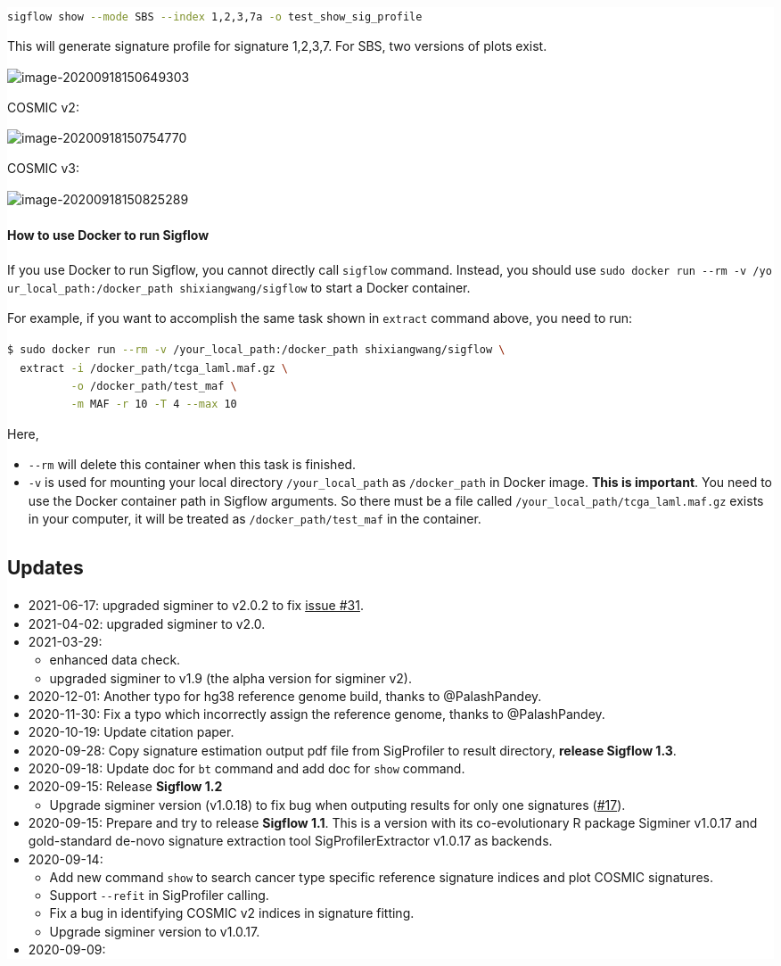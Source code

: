 ```sh
sigflow show --mode SBS --index 1,2,3,7a -o test_show_sig_profile
```

This will generate signature profile for signature 1,2,3,7. For SBS, two versions of plots exist.

![image-20200918150649303](https://gitee.com/ShixiangWang/ImageCollection/raw/master/png/20200918150649.png)

COSMIC v2:

![image-20200918150754770](https://gitee.com/ShixiangWang/ImageCollection/raw/master/png/20200918150754.png)

COSMIC v3:

![image-20200918150825289](https://gitee.com/ShixiangWang/ImageCollection/raw/master/png/20200918150825.png)

#### How to use Docker to run Sigflow

If you use Docker to run Sigflow, you cannot directly call `sigflow` command. Instead, you should use `sudo docker run --rm -v /your_local_path:/docker_path shixiangwang/sigflow` to start a Docker container.

For example, if you want to accomplish the same task shown in `extract` command above, you need to run:

```sh
$ sudo docker run --rm -v /your_local_path:/docker_path shixiangwang/sigflow \
  extract -i /docker_path/tcga_laml.maf.gz \
          -o /docker_path/test_maf \
          -m MAF -r 10 -T 4 --max 10
```

Here,

- `--rm` will delete this container when this task is finished.
- `-v` is used for mounting your local directory `/your_local_path` as `/docker_path` in Docker image. **This is important**. You need to use the Docker container path in Sigflow arguments. So there must be a file called `/your_local_path/tcga_laml.maf.gz` exists in your computer, it will be treated as `/docker_path/test_maf` in the container.

## Updates

- 2021-06-17: upgraded sigminer to v2.0.2 to fix [issue #31](https://github.com/ShixiangWang/sigflow/issues/31).
- 2021-04-02: upgraded sigminer to v2.0.
- 2021-03-29: 
  - enhanced data check.
  - upgraded sigminer to v1.9 (the alpha version for sigminer v2).
- 2020-12-01: Another typo for hg38 reference genome build, thanks to @PalashPandey.
- 2020-11-30: Fix a typo which incorrectly assign the reference genome, thanks to @PalashPandey.
- 2020-10-19: Update citation paper.
- 2020-09-28: Copy signature estimation output pdf file from SigProfiler to result directory, **release Sigflow 1.3**.
- 2020-09-18: Update doc for `bt` command and add doc for `show` command.
- 2020-09-15: Release **Sigflow 1.2**
  - Upgrade sigminer version (v1.0.18) to fix bug when outputing results for only one signatures ([#17](https://github.com/ShixiangWang/sigflow/issues/17)).
- 2020-09-15: Prepare and try to release **Sigflow 1.1**. This is a version with its co-evolutionary R package Sigminer v1.0.17 and gold-standard de-novo signature extraction tool SigProfilerExtractor v1.0.17 as backends.
- 2020-09-14:
  - Add new command `show` to search cancer type specific reference signature indices and plot COSMIC signatures.
  - Support `--refit` in SigProfiler calling.
  - Fix a bug in identifying COSMIC v2 indices in signature fitting.
  - Upgrade sigminer version to v1.0.17.
- 2020-09-09:
